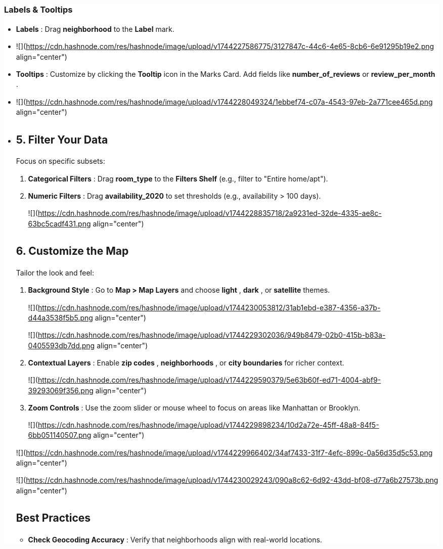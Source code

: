 ### **Labels & Tooltips**

* **Labels** : Drag **neighborhood** to the **Label** mark.
    
* ![](https://cdn.hashnode.com/res/hashnode/image/upload/v1744227586775/3127847c-44c6-4e65-8cb6-6e91295b19e2.png align="center")
    
* **Tooltips** : Customize by clicking the **Tooltip** icon in the Marks Card. Add fields like **number\_of\_reviews** or **review\_per\_month** .
    
* ![](https://cdn.hashnode.com/res/hashnode/image/upload/v1744228049324/1ebbef74-c07a-4543-97eb-2a771cee465d.png align="center")
    
* ## **5\. Filter Your Data**
    
    Focus on specific subsets:
    
    1. **Categorical Filters** : Drag **room\_type** to the **Filters Shelf** (e.g., filter to "Entire home/apt").
        
    2. **Numeric Filters** : Drag **availability\_2020** to set thresholds (e.g., availability &gt; 100 days).
        
        ![](https://cdn.hashnode.com/res/hashnode/image/upload/v1744228835718/2a9231ed-32de-4335-ae8c-63bc5cadf431.png align="center")
        
    
    ## **6\. Customize the Map**
    
    Tailor the look and feel:
    
    1. **Background Style** : Go to **Map &gt; Map Layers** and choose **light** , **dark** , or **satellite** themes.
        
        ![](https://cdn.hashnode.com/res/hashnode/image/upload/v1744230053812/31ab1ebd-e387-4356-a37b-d44a3538f5b5.png align="center")
        
        ![](https://cdn.hashnode.com/res/hashnode/image/upload/v1744229302036/949b8479-02b0-415b-b83a-0405593db7dd.png align="center")
        
    2. **Contextual Layers** : Enable **zip codes** , **neighborhoods** , or **city boundaries** for richer context.
        
        ![](https://cdn.hashnode.com/res/hashnode/image/upload/v1744229590379/5e63b60f-ed71-4004-abf9-39293069f356.png align="center")
        
    3. **Zoom Controls** : Use the zoom slider or mouse wheel to focus on areas like Manhattan or Brooklyn.
        
        ![](https://cdn.hashnode.com/res/hashnode/image/upload/v1744229898234/10d2a72e-45ff-48a8-84f5-6bb051140507.png align="center")
        
    
    ![](https://cdn.hashnode.com/res/hashnode/image/upload/v1744229966402/34af7433-31f7-4efc-899c-0a56d35d5c53.png align="center")
    
    ![](https://cdn.hashnode.com/res/hashnode/image/upload/v1744230029243/090a8c62-6d92-43dd-bf08-d77a6b27573b.png align="center")
    
    ## **Best Practices**
    
    * **Check Geocoding Accuracy** : Verify that neighborhoods align with real-world locations.
        